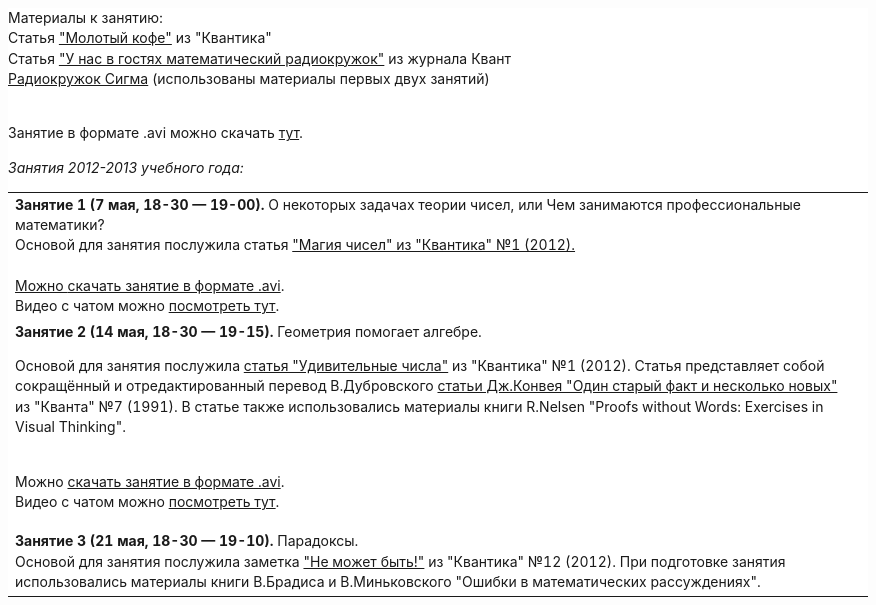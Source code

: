 
Материалы к занятию: <br>
Статья <a href="http://kvantik.com/files/coffee.pdf">"Молотый кофе"</a> из "Квантика" <br>
Статья <a href="http://kvant.mccme.ru/1983/03/u_nas_v_gostyah_-_matematiches.htm">"У нас в гостях математический радиокружок"</a> из журнала Квант <br>
<a href="http://vk.com/wall-35904602_710">Радиокружок Сигма</a> (использованы материалы первых двух занятий) <br> <br>

Занятие в формате .avi можно скачать <a href="http://yadi.sk/d/ZTidk-N3BKEGP">тут</a>.
</td>
<td class="noborder" align="left">
<iframe width="420" height="315" src="//www.youtube.com/embed/DiJd-EUQVNc" frameborder="0" allowfullscreen></iframe>
</td>
</tr>	
</table class="noborder">
</p>



<p>	
<i>Занятия 2012-2013 учебного года:</i> 
</p>

<p>	
<table class="noborder">
<tr class="noborder" valign="top">
<td class="noborder" align="left">
<b>Занятие 1 (7 мая, 18-30 &mdash; 19-00).</b> О некоторых задачах теории чисел, или Чем занимаются профессиональные математики? <br />
Основой для занятия послужила статья <a href="online/kvantik-2-2012-2013.pdf">"Магия чисел" из "Квантика" №1 (2012).<br /><br />
Можно <a href="http://yadi.sk/d/8bf3lhbg4qbZa">скачать занятие в формате .avi</a>.<br />
Видео с чатом можно <a href="http://www.100ege.ru/tasks/video?l=3417">посмотреть тут</a>. <br />
</td>
<td class="noborder" align="left">
<iframe width="420" height="315" src="https://www.youtube.com/embed/WMFqsD-__rs" frameborder="0" allowfullscreen></iframe>
</td>
</tr>
<tr class="noborder" valign="top">
<td class="noborder" align="left">
<b>Занятие 2 (14 мая, 18-30 &mdash; 19-15).</b> Геометрия помогает алгебре. <br />

Основой для занятия послужила <a href="online/kvantik-2-2012-2013.pdf">статья "Удивительные числа"</a> из "Квантика" №1 (2012). Статья представляет собой сокращённый и отредактированный перевод В.Дубровского <a href="http://kvant.mccme.ru/1991/07/odin_staryj_fakt_i_neskolko_no.htm">статьи Дж.Конвея "Один старый факт и несколько новых"</a> из "Кванта" №7 (1991). В статье также использовались материалы книги R.Nelsen "Proofs without Words: Exercises in Visual Thinking".<br /><br />

Можно <a href="http://yadi.sk/d/RH-DJn8k4qbZs">скачать занятие в формате .avi</a>.<br />
Видео с чатом можно <a href="http://www.100ege.ru/tasks/video?l=3418">посмотреть тут</a>. <br />
</td>
<td class="noborder">
<iframe width="420" height="315" src="https://www.youtube.com/embed/-tDUzPTYnUE" frameborder="0" allowfullscreen></iframe>
</td>
</tr>	
<tr class="noborder" valign="top">
<td class="noborder" align="left">
<b>Занятие 3 (21 мая, 18-30 &mdash; 19-10).</b> Парадоксы.<br />		
Основой для занятия послужила заметка <a href="http://kvantik.com/online/kvantik-3-2012-2013.pdf" target="_blank">&quot;Не может быть!&quot;</a> из &quot;Квантика&quot; №12 (2012). При подготовке занятия использовались материалы книги В.Брадиса и В.Миньковского &quot;Ошибки в математических рассуждениях&quot;.<br />
